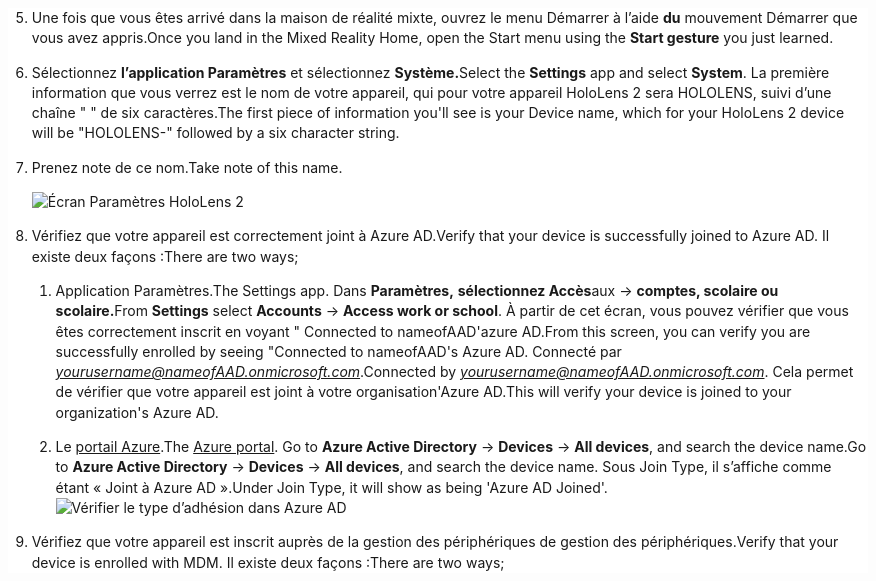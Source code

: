 5. <span data-ttu-id="b8d6d-121">Une fois que vous êtes arrivé dans la maison de réalité mixte, ouvrez le menu Démarrer à l’aide **du** mouvement Démarrer que vous avez appris.</span><span class="sxs-lookup"><span data-stu-id="b8d6d-121">Once you land in the Mixed Reality Home, open the Start menu using the **Start gesture** you just learned.</span></span>

6. <span data-ttu-id="b8d6d-122">Sélectionnez **l’application Paramètres** et sélectionnez **Système.**</span><span class="sxs-lookup"><span data-stu-id="b8d6d-122">Select the **Settings** app and select **System**.</span></span> <span data-ttu-id="b8d6d-123">La première information que vous verrez est le nom de votre appareil, qui pour votre appareil HoloLens 2 sera HOLOLENS, suivi d’une chaîne &quot; &quot; de six caractères.</span><span class="sxs-lookup"><span data-stu-id="b8d6d-123">The first piece of information you'll see is your Device name, which for your HoloLens 2 device will be &quot;HOLOLENS-&quot; followed by a six character string.</span></span>

7. <span data-ttu-id="b8d6d-124">Prenez note de ce nom.</span><span class="sxs-lookup"><span data-stu-id="b8d6d-124">Take note of this name.</span></span>

    ![Écran Paramètres HoloLens 2](./images/hololens2-settings-about.jpg)

8. <span data-ttu-id="b8d6d-126">Vérifiez que votre appareil est correctement joint à Azure AD.</span><span class="sxs-lookup"><span data-stu-id="b8d6d-126">Verify that your device is successfully joined to Azure AD.</span></span> <span data-ttu-id="b8d6d-127">Il existe deux façons :</span><span class="sxs-lookup"><span data-stu-id="b8d6d-127">There are two ways;</span></span>

    1.  <span data-ttu-id="b8d6d-128">Application Paramètres.</span><span class="sxs-lookup"><span data-stu-id="b8d6d-128">The Settings app.</span></span> <span data-ttu-id="b8d6d-129">Dans **Paramètres,** **sélectionnez Accès**aux  ->  **comptes, scolaire ou scolaire.**</span><span class="sxs-lookup"><span data-stu-id="b8d6d-129">From **Settings** select **Accounts** -> **Access work or school**.</span></span> <span data-ttu-id="b8d6d-130">À partir de cet écran, vous pouvez vérifier que vous êtes correctement inscrit en voyant &quot; Connected to nameofAAD&#39;azure AD.</span><span class="sxs-lookup"><span data-stu-id="b8d6d-130">From this screen, you can verify you are successfully enrolled by seeing &quot;Connected to nameofAAD&#39;s Azure AD.</span></span> <span data-ttu-id="b8d6d-131">Connecté par *yourusername@nameofAAD.onmicrosoft.com*.</span><span class="sxs-lookup"><span data-stu-id="b8d6d-131">Connected by *yourusername@nameofAAD.onmicrosoft.com*.</span></span> <span data-ttu-id="b8d6d-132">Cela permet de vérifier que votre appareil est joint à votre organisation&#39;Azure AD.</span><span class="sxs-lookup"><span data-stu-id="b8d6d-132">This will verify your device is joined to your organization&#39;s Azure AD.</span></span>

    1. <span data-ttu-id="b8d6d-133">Le [portail Azure](https://portal.azure.com/#home).</span><span class="sxs-lookup"><span data-stu-id="b8d6d-133">The [Azure portal](https://portal.azure.com/#home).</span></span> <span data-ttu-id="b8d6d-134">Go to **Azure Active Directory**  ->  **Devices**  ->  **All devices**, and search the device name.</span><span class="sxs-lookup"><span data-stu-id="b8d6d-134">Go to **Azure Active Directory** -> **Devices** -> **All devices**, and search the device name.</span></span> <span data-ttu-id="b8d6d-135">Sous Join Type, il s’affiche comme étant « Joint à Azure AD ».</span><span class="sxs-lookup"><span data-stu-id="b8d6d-135">Under Join Type, it will show as being 'Azure AD Joined'.</span></span>
        ![Vérifier le type d’adhésion dans Azure AD](./images/hololens2-devices-all-devices.png)

9. <span data-ttu-id="b8d6d-137">Vérifiez que votre appareil est inscrit auprès de la gestion des périphériques de gestion des périphériques.</span><span class="sxs-lookup"><span data-stu-id="b8d6d-137">Verify that your device is enrolled with MDM.</span></span> <span data-ttu-id="b8d6d-138">Il existe deux façons :</span><span class="sxs-lookup"><span data-stu-id="b8d6d-138">There are two ways;</span></span>
